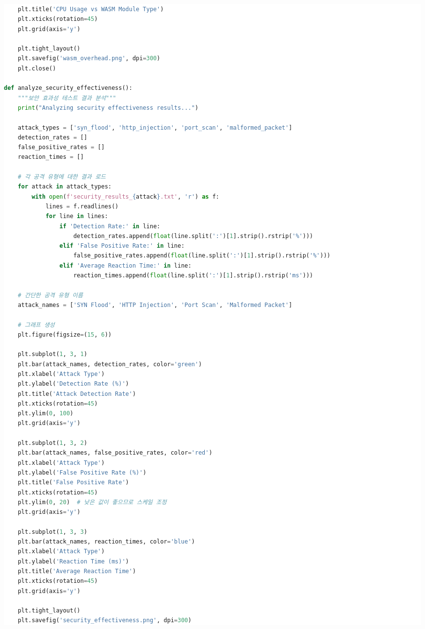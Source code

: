 ```python
    plt.title('CPU Usage vs WASM Module Type')
    plt.xticks(rotation=45)
    plt.grid(axis='y')
    
    plt.tight_layout()
    plt.savefig('wasm_overhead.png', dpi=300)
    plt.close()

def analyze_security_effectiveness():
    """보안 효과성 테스트 결과 분석"""
    print("Analyzing security effectiveness results...")
    
    attack_types = ['syn_flood', 'http_injection', 'port_scan', 'malformed_packet']
    detection_rates = []
    false_positive_rates = []
    reaction_times = []
    
    # 각 공격 유형에 대한 결과 로드
    for attack in attack_types:
        with open(f'security_results_{attack}.txt', 'r') as f:
            lines = f.readlines()
            for line in lines:
                if 'Detection Rate:' in line:
                    detection_rates.append(float(line.split(':')[1].strip().rstrip('%')))
                elif 'False Positive Rate:' in line:
                    false_positive_rates.append(float(line.split(':')[1].strip().rstrip('%')))
                elif 'Average Reaction Time:' in line:
                    reaction_times.append(float(line.split(':')[1].strip().rstrip('ms')))
    
    # 간단한 공격 유형 이름
    attack_names = ['SYN Flood', 'HTTP Injection', 'Port Scan', 'Malformed Packet']
    
    # 그래프 생성
    plt.figure(figsize=(15, 6))
    
    plt.subplot(1, 3, 1)
    plt.bar(attack_names, detection_rates, color='green')
    plt.xlabel('Attack Type')
    plt.ylabel('Detection Rate (%)')
    plt.title('Attack Detection Rate')
    plt.xticks(rotation=45)
    plt.ylim(0, 100)
    plt.grid(axis='y')
    
    plt.subplot(1, 3, 2)
    plt.bar(attack_names, false_positive_rates, color='red')
    plt.xlabel('Attack Type')
    plt.ylabel('False Positive Rate (%)')
    plt.title('False Positive Rate')
    plt.xticks(rotation=45)
    plt.ylim(0, 20)  # 낮은 값이 좋으므로 스케일 조정
    plt.grid(axis='y')
    
    plt.subplot(1, 3, 3)
    plt.bar(attack_names, reaction_times, color='blue')
    plt.xlabel('Attack Type')
    plt.ylabel('Reaction Time (ms)')
    plt.title('Average Reaction Time')
    plt.xticks(rotation=45)
    plt.grid(axis='y')
    
    plt.tight_layout()
    plt.savefig('security_effectiveness.png', dpi=300)
```